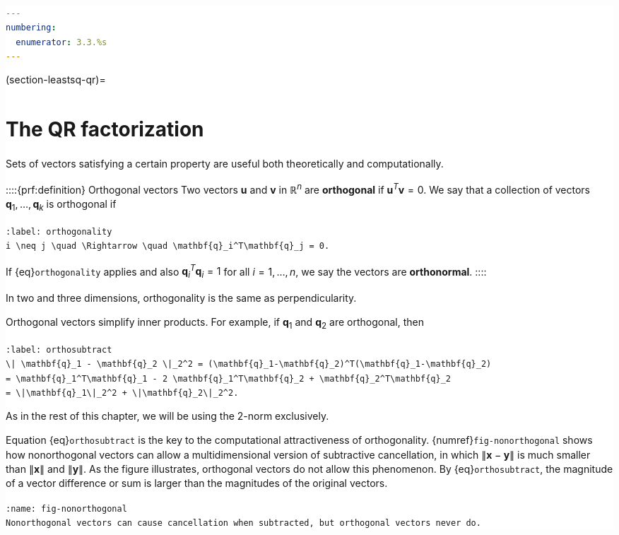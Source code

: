 ```yaml
---
numbering:
  enumerator: 3.3.%s
---
```

(section-leastsq-qr)=
# The QR factorization

```{index} ! orthogonal vectors, ! orthonormal vectors
```

Sets of vectors satisfying a certain property are useful both theoretically and computationally.

::::{prf:definition} Orthogonal vectors
Two vectors $\mathbf{u}$ and $\mathbf{v}$ in $\mathbb{R}^n$ are **orthogonal** if $\mathbf{u}^T\mathbf{v}=0$. We say that a collection of vectors $\mathbf{q}_1,\ldots,\mathbf{q}_k$ is orthogonal if

```{math}
:label: orthogonality
i \neq j \quad \Rightarrow \quad \mathbf{q}_i^T\mathbf{q}_j = 0.
```

If {eq}`orthogonality` applies and also $\mathbf{q}_i^T\mathbf{q}_i=1$ for all $i=1,\ldots,n$, we say the vectors are **orthonormal**.
::::

```{index} inner product
```

In two and three dimensions, orthogonality is the same as perpendicularity. 

Orthogonal vectors simplify inner products. For example, if $\mathbf{q}_1$ and $\mathbf{q}_2$ are orthogonal, then

```{math}
:label: orthosubtract
\| \mathbf{q}_1 - \mathbf{q}_2 \|_2^2 = (\mathbf{q}_1-\mathbf{q}_2)^T(\mathbf{q}_1-\mathbf{q}_2)
= \mathbf{q}_1^T\mathbf{q}_1 - 2 \mathbf{q}_1^T\mathbf{q}_2 + \mathbf{q}_2^T\mathbf{q}_2
= \|\mathbf{q}_1\|_2^2 + \|\mathbf{q}_2\|_2^2.
```

As in the rest of this chapter, we will be using the 2-norm exclusively. 

```{index} subtractive cancellation
```

Equation {eq}`orthosubtract` is the key to the computational attractiveness of orthogonality. {numref}`fig-nonorthogonal` shows how nonorthogonal vectors can allow a multidimensional version of subtractive cancellation, in which $\|\mathbf{x}-\mathbf{y}\|$ is much smaller than $\|\mathbf{x}\|$ and $\|\mathbf{y}\|$. As the figure illustrates, orthogonal vectors do not allow this phenomenon. By {eq}`orthosubtract`, the magnitude of a vector difference or sum is larger than the magnitudes of the original vectors. 

```{figure} figures/nonorthogonal.svg
:name: fig-nonorthogonal
Nonorthogonal vectors can cause cancellation when subtracted, but orthogonal vectors never do.
```
